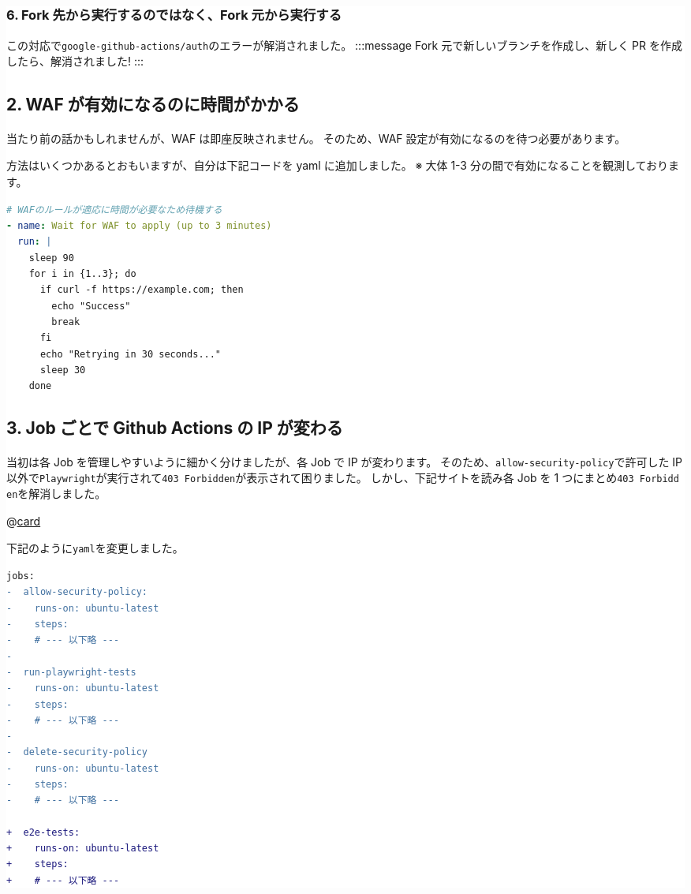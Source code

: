 ### 6. Fork 先から実行するのではなく、Fork 元から実行する

この対応で`google-github-actions/auth`のエラーが解消されました。
:::message
Fork 元で新しいブランチを作成し、新しく PR を作成したら、解消されました!
:::

## 2. WAF が有効になるのに時間がかかる

当たり前の話かもしれませんが、WAF は即座反映されません。
そのため、WAF 設定が有効になるのを待つ必要があります。

方法はいくつかあるとおもいますが、自分は下記コードを yaml に追加しました。
※ 大体 1-3 分の間で有効になることを観測しております。

```yaml
# WAFのルールが適応に時間が必要なため待機する
- name: Wait for WAF to apply (up to 3 minutes)
  run: |
    sleep 90
    for i in {1..3}; do
      if curl -f https://example.com; then
        echo "Success"
        break
      fi
      echo "Retrying in 30 seconds..."
      sleep 30
    done
```

## 3. Job ごとで Github Actions の IP が変わる

当初は各 Job を管理しやすいように細かく分けましたが、各 Job で IP が変わります。
そのため、`allow-security-policy`で許可した IP 以外で`Playwright`が実行されて`403 Forbidden`が表示されて困りました。
しかし、下記サイトを読み各 Job を 1 つにまとめ`403 Forbidden`を解消しました。

@[card](https://zenn.dev/hsaki/articles/github-actions-component)

下記のように`yaml`を変更しました。

```diff yaml
jobs:
-  allow-security-policy:
-    runs-on: ubuntu-latest
-    steps:
-    # --- 以下略 ---
-
-  run-playwright-tests
-    runs-on: ubuntu-latest
-    steps:
-    # --- 以下略 ---
-
-  delete-security-policy
-    runs-on: ubuntu-latest
-    steps:
-    # --- 以下略 ---

+  e2e-tests:
+    runs-on: ubuntu-latest
+    steps:
+    # --- 以下略 ---
```
